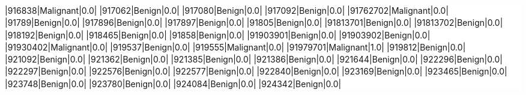 |916838|Malignant|0.0|
|917062|Benign|0.0|
|917080|Benign|0.0|
|917092|Benign|0.0|
|91762702|Malignant|0.0|
|91789|Benign|0.0|
|917896|Benign|0.0|
|917897|Benign|0.0|
|91805|Benign|0.0|
|91813701|Benign|0.0|
|91813702|Benign|0.0|
|918192|Benign|0.0|
|918465|Benign|0.0|
|91858|Benign|0.0|
|91903901|Benign|0.0|
|91903902|Benign|0.0|
|91930402|Malignant|0.0|
|919537|Benign|0.0|
|919555|Malignant|0.0|
|91979701|Malignant|1.0|
|919812|Benign|0.0|
|921092|Benign|0.0|
|921362|Benign|0.0|
|921385|Benign|0.0|
|921386|Benign|0.0|
|921644|Benign|0.0|
|922296|Benign|0.0|
|922297|Benign|0.0|
|922576|Benign|0.0|
|922577|Benign|0.0|
|922840|Benign|0.0|
|923169|Benign|0.0|
|923465|Benign|0.0|
|923748|Benign|0.0|
|923780|Benign|0.0|
|924084|Benign|0.0|
|924342|Benign|0.0|